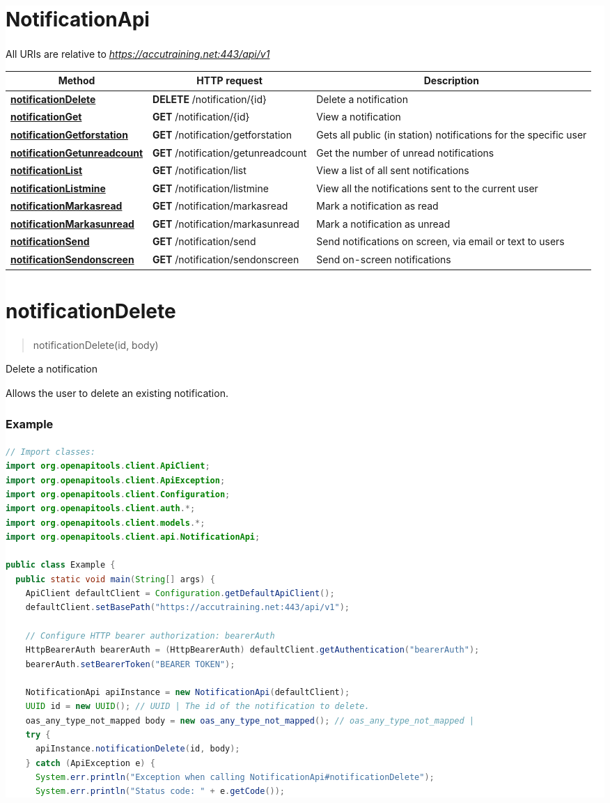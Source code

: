 # NotificationApi

All URIs are relative to *https://accutraining.net:443/api/v1*

Method | HTTP request | Description
------------- | ------------- | -------------
[**notificationDelete**](NotificationApi.md#notificationDelete) | **DELETE** /notification/{id} | Delete a notification
[**notificationGet**](NotificationApi.md#notificationGet) | **GET** /notification/{id} | View a notification
[**notificationGetforstation**](NotificationApi.md#notificationGetforstation) | **GET** /notification/getforstation | Gets all public (in station) notifications for the specific user
[**notificationGetunreadcount**](NotificationApi.md#notificationGetunreadcount) | **GET** /notification/getunreadcount | Get the number of unread notifications
[**notificationList**](NotificationApi.md#notificationList) | **GET** /notification/list | View a list of all sent notifications
[**notificationListmine**](NotificationApi.md#notificationListmine) | **GET** /notification/listmine | View all the notifications sent to the current user
[**notificationMarkasread**](NotificationApi.md#notificationMarkasread) | **GET** /notification/markasread | Mark a notification as read
[**notificationMarkasunread**](NotificationApi.md#notificationMarkasunread) | **GET** /notification/markasunread | Mark a notification as unread
[**notificationSend**](NotificationApi.md#notificationSend) | **GET** /notification/send | Send notifications on screen, via email or text to users
[**notificationSendonscreen**](NotificationApi.md#notificationSendonscreen) | **GET** /notification/sendonscreen | Send on-screen notifications


<a name="notificationDelete"></a>
# **notificationDelete**
> notificationDelete(id, body)

Delete a notification

Allows the user to delete an existing notification.

### Example
```java
// Import classes:
import org.openapitools.client.ApiClient;
import org.openapitools.client.ApiException;
import org.openapitools.client.Configuration;
import org.openapitools.client.auth.*;
import org.openapitools.client.models.*;
import org.openapitools.client.api.NotificationApi;

public class Example {
  public static void main(String[] args) {
    ApiClient defaultClient = Configuration.getDefaultApiClient();
    defaultClient.setBasePath("https://accutraining.net:443/api/v1");
    
    // Configure HTTP bearer authorization: bearerAuth
    HttpBearerAuth bearerAuth = (HttpBearerAuth) defaultClient.getAuthentication("bearerAuth");
    bearerAuth.setBearerToken("BEARER TOKEN");

    NotificationApi apiInstance = new NotificationApi(defaultClient);
    UUID id = new UUID(); // UUID | The id of the notification to delete.
    oas_any_type_not_mapped body = new oas_any_type_not_mapped(); // oas_any_type_not_mapped | 
    try {
      apiInstance.notificationDelete(id, body);
    } catch (ApiException e) {
      System.err.println("Exception when calling NotificationApi#notificationDelete");
      System.err.println("Status code: " + e.getCode());
```